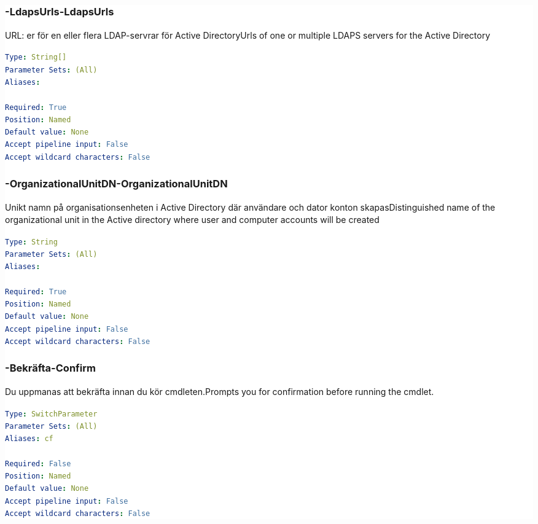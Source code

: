 ### <span data-ttu-id="ee0df-124">-LdapsUrls</span><span class="sxs-lookup"><span data-stu-id="ee0df-124">-LdapsUrls</span></span>
<span data-ttu-id="ee0df-125">URL: er för en eller flera LDAP-servrar för Active Directory</span><span class="sxs-lookup"><span data-stu-id="ee0df-125">Urls of one or multiple LDAPS servers for the Active Directory</span></span>

```yaml
Type: String[]
Parameter Sets: (All)
Aliases: 

Required: True
Position: Named
Default value: None
Accept pipeline input: False
Accept wildcard characters: False
```

### <span data-ttu-id="ee0df-126">-OrganizationalUnitDN</span><span class="sxs-lookup"><span data-stu-id="ee0df-126">-OrganizationalUnitDN</span></span>
<span data-ttu-id="ee0df-127">Unikt namn på organisationsenheten i Active Directory där användare och dator konton skapas</span><span class="sxs-lookup"><span data-stu-id="ee0df-127">Distinguished name of the organizational unit in the Active directory where user and computer accounts will be created</span></span>

```yaml
Type: String
Parameter Sets: (All)
Aliases: 

Required: True
Position: Named
Default value: None
Accept pipeline input: False
Accept wildcard characters: False
```

### <span data-ttu-id="ee0df-128">-Bekräfta</span><span class="sxs-lookup"><span data-stu-id="ee0df-128">-Confirm</span></span>
<span data-ttu-id="ee0df-129">Du uppmanas att bekräfta innan du kör cmdleten.</span><span class="sxs-lookup"><span data-stu-id="ee0df-129">Prompts you for confirmation before running the cmdlet.</span></span>

```yaml
Type: SwitchParameter
Parameter Sets: (All)
Aliases: cf

Required: False
Position: Named
Default value: None
Accept pipeline input: False
Accept wildcard characters: False
```
